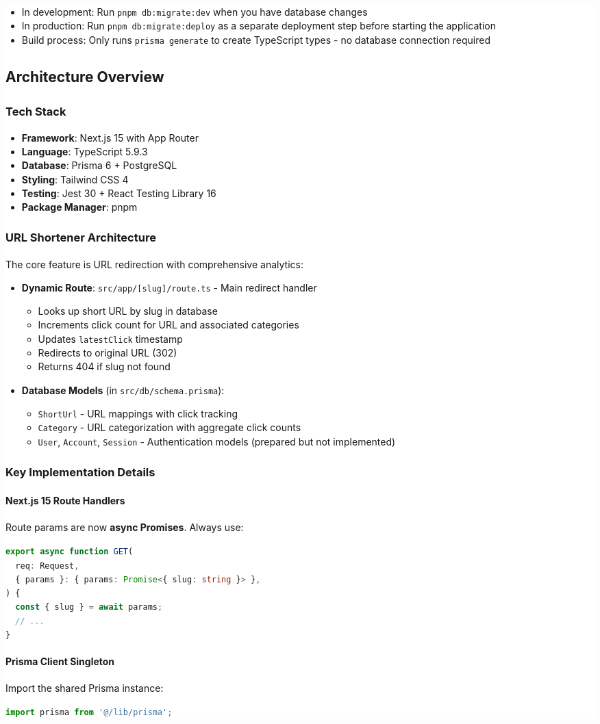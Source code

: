 - In development: Run `pnpm db:migrate:dev` when you have database changes
- In production: Run `pnpm db:migrate:deploy` as a separate deployment step before starting the application
- Build process: Only runs `prisma generate` to create TypeScript types - no database connection required

## Architecture Overview

### Tech Stack

- **Framework**: Next.js 15 with App Router
- **Language**: TypeScript 5.9.3
- **Database**: Prisma 6 + PostgreSQL
- **Styling**: Tailwind CSS 4
- **Testing**: Jest 30 + React Testing Library 16
- **Package Manager**: pnpm

### URL Shortener Architecture

The core feature is URL redirection with comprehensive analytics:

- **Dynamic Route**: `src/app/[slug]/route.ts` - Main redirect handler
  - Looks up short URL by slug in database
  - Increments click count for URL and associated categories
  - Updates `latestClick` timestamp
  - Redirects to original URL (302)
  - Returns 404 if slug not found

- **Database Models** (in `src/db/schema.prisma`):
  - `ShortUrl` - URL mappings with click tracking
  - `Category` - URL categorization with aggregate click counts
  - `User`, `Account`, `Session` - Authentication models (prepared but not implemented)

### Key Implementation Details

#### Next.js 15 Route Handlers

Route params are now **async Promises**. Always use:

```typescript
export async function GET(
  req: Request,
  { params }: { params: Promise<{ slug: string }> },
) {
  const { slug } = await params;
  // ...
}
```

#### Prisma Client Singleton

Import the shared Prisma instance:

```typescript
import prisma from '@/lib/prisma';
```
